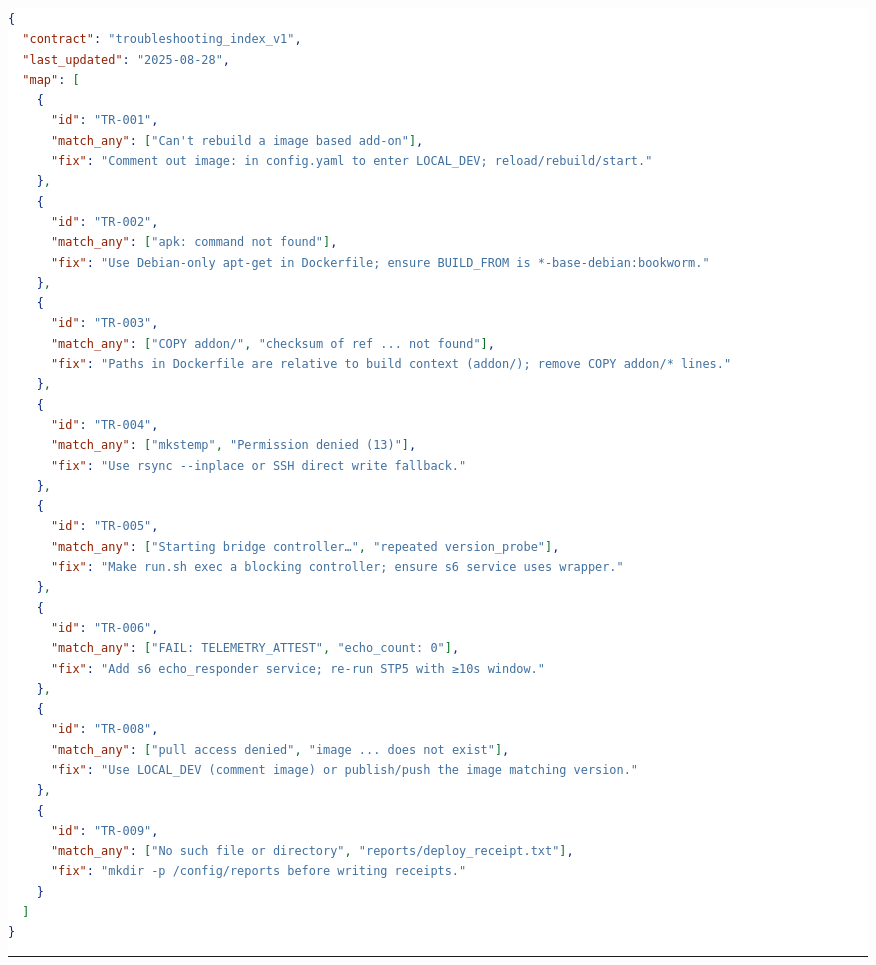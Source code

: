 ```json
{
  "contract": "troubleshooting_index_v1",
  "last_updated": "2025-08-28",
  "map": [
    {
      "id": "TR-001",
      "match_any": ["Can't rebuild a image based add-on"],
      "fix": "Comment out image: in config.yaml to enter LOCAL_DEV; reload/rebuild/start."
    },
    {
      "id": "TR-002",
      "match_any": ["apk: command not found"],
      "fix": "Use Debian-only apt-get in Dockerfile; ensure BUILD_FROM is *-base-debian:bookworm."
    },
    {
      "id": "TR-003",
      "match_any": ["COPY addon/", "checksum of ref ... not found"],
      "fix": "Paths in Dockerfile are relative to build context (addon/); remove COPY addon/* lines."
    },
    {
      "id": "TR-004",
      "match_any": ["mkstemp", "Permission denied (13)"],
      "fix": "Use rsync --inplace or SSH direct write fallback."
    },
    {
      "id": "TR-005",
      "match_any": ["Starting bridge controller…", "repeated version_probe"],
      "fix": "Make run.sh exec a blocking controller; ensure s6 service uses wrapper."
    },
    {
      "id": "TR-006",
      "match_any": ["FAIL: TELEMETRY_ATTEST", "echo_count: 0"],
      "fix": "Add s6 echo_responder service; re-run STP5 with ≥10s window."
    },
    {
      "id": "TR-008",
      "match_any": ["pull access denied", "image ... does not exist"],
      "fix": "Use LOCAL_DEV (comment image) or publish/push the image matching version."
    },
    {
      "id": "TR-009",
      "match_any": ["No such file or directory", "reports/deploy_receipt.txt"],
      "fix": "mkdir -p /config/reports before writing receipts."
    }
  ]
}
```

---
